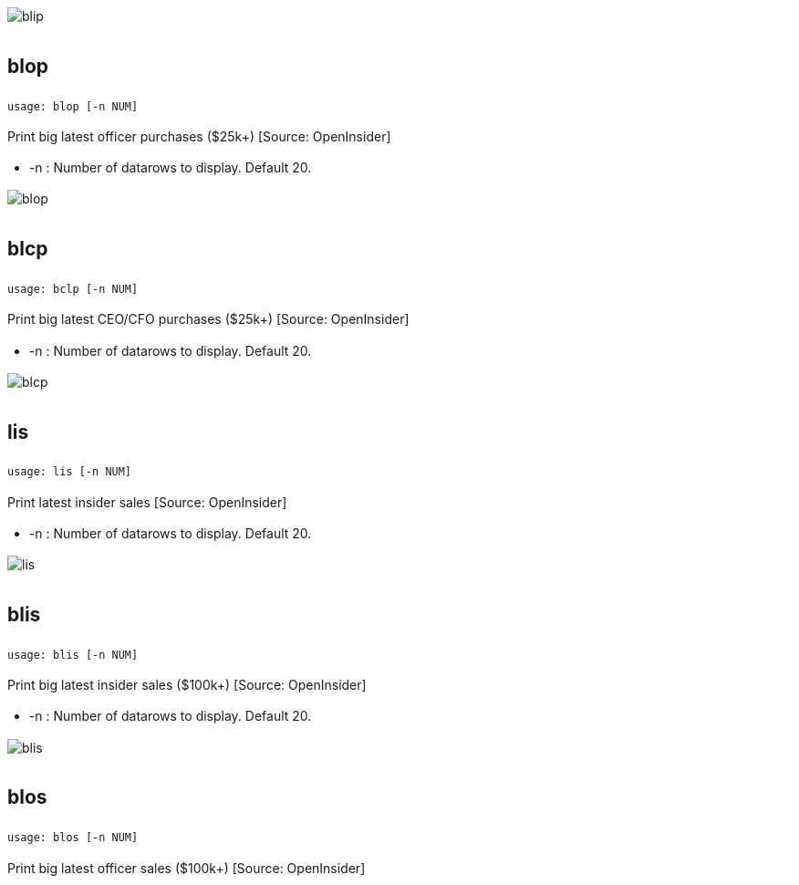 <img width="1213" alt="blip" src="https://user-images.githubusercontent.com/25267873/125373771-9e3ac180-e37d-11eb-8546-b8f3ed542a15.png">


## blop <a name="blop"></a>
```text
usage: blop [-n NUM]
```
Print big latest officer purchases ($25k+) [Source: OpenInsider]

* -n : Number of datarows to display. Default 20.

<img width="1216" alt="blop" src="https://user-images.githubusercontent.com/25267873/125373774-9ed35800-e37d-11eb-9fd6-ca3c579a6108.png">


## blcp <a name="blcp"></a>
```text
usage: bclp [-n NUM]
```
Print big latest CEO/CFO purchases ($25k+) [Source: OpenInsider]

* -n : Number of datarows to display. Default 20.

<img width="1217" alt="blcp" src="https://user-images.githubusercontent.com/25267873/125373753-9aa73a80-e37d-11eb-83ba-1c072515be44.png">


## lis <a name="lis"></a>
```text
usage: lis [-n NUM]
```
Print latest insider sales [Source: OpenInsider]

* -n : Number of datarows to display. Default 20.

<img width="1220" alt="lis" src="https://user-images.githubusercontent.com/25267873/125373741-98dd7700-e37d-11eb-8d42-7498d62b08ed.png">


## blis <a name="blis"></a>
```text
usage: blis [-n NUM]
```
Print big latest insider sales ($100k+) [Source: OpenInsider]

* -n : Number of datarows to display. Default 20.

<img width="1217" alt="blis" src="https://user-images.githubusercontent.com/25267873/125373737-97ac4a00-e37d-11eb-859d-b63d91567e57.png">


## blos <a name="blos"></a>
```text
usage: blos [-n NUM]
```
Print big latest officer sales ($100k+) [Source: OpenInsider]
